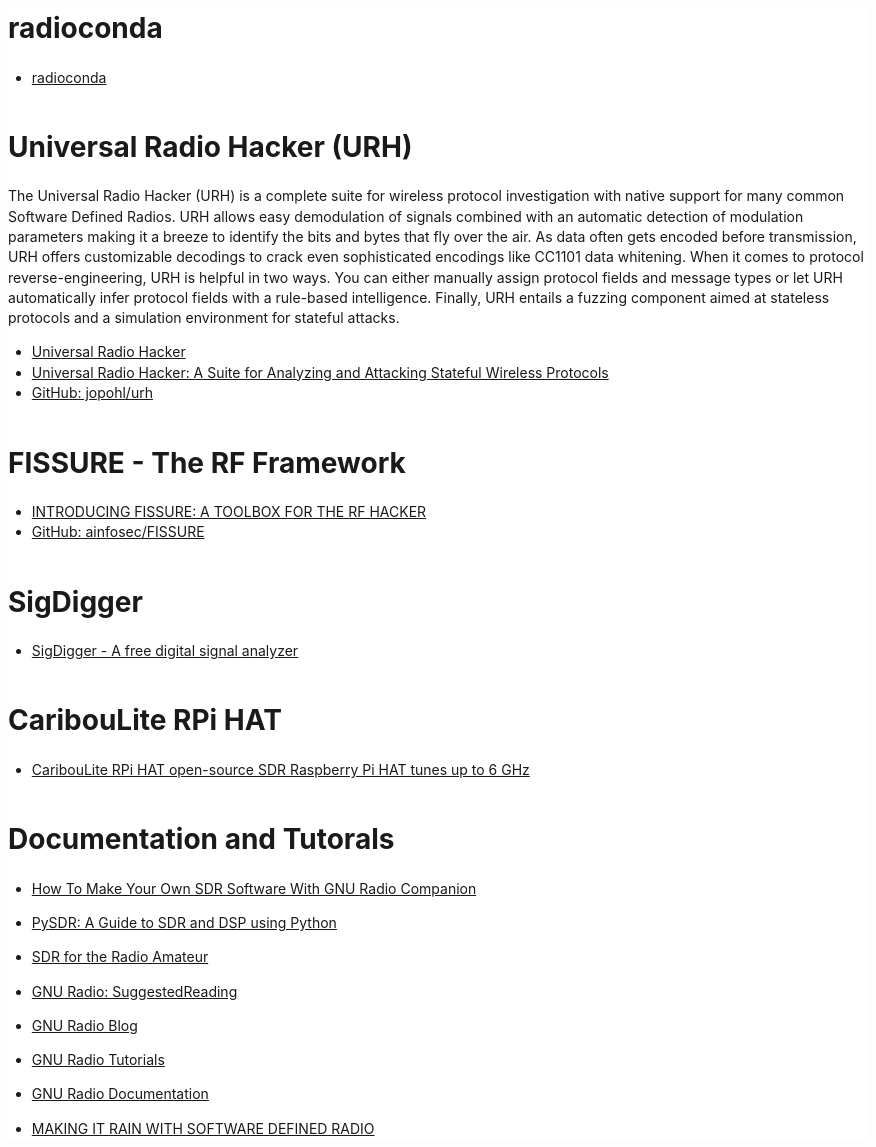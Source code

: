 
# radioconda

- [radioconda](https://github.com/ryanvolz/radioconda)


# Universal Radio Hacker (URH)

The Universal Radio Hacker (URH) is a complete suite for wireless protocol investigation with native support for many common Software Defined Radios. URH allows easy demodulation of signals combined with an automatic detection of modulation parameters making it a breeze to identify the bits and bytes that fly over the air. As data often gets encoded before transmission, URH offers customizable decodings to crack even sophisticated encodings like CC1101 data whitening. When it comes to protocol reverse-engineering, URH is helpful in two ways. You can either manually assign protocol fields and message types or let URH automatically infer protocol fields with a rule-based intelligence. Finally, URH entails a fuzzing component aimed at stateless protocols and a simulation environment for stateful attacks.

- [Universal Radio Hacker](https://hackaday.com/2017/02/23/universal-radio-hacker/)
- [Universal Radio Hacker: A Suite for Analyzing and Attacking Stateful Wireless Protocols](https://www.usenix.org/conference/woot18/presentation/pohl)
- [GitHub: jopohl/urh](https://github.com/jopohl/urh)


# FISSURE - The RF Framework

- [INTRODUCING FISSURE: A TOOLBOX FOR THE RF HACKER](https://hackaday.com/2022/08/27/introducing-fissure-a-toolbox-for-the-rf-hacker/)
- [GitHub: ainfosec/FISSURE](https://github.com/ainfosec/FISSURE)


# SigDigger

- [SigDigger - A free digital signal analyzer](https://batchdrake.github.io/SigDigger/)


# CaribouLite RPi HAT

- [CaribouLite RPi HAT open-source SDR Raspberry Pi HAT tunes up to 6 GHz](https://www.cnx-software.com/2021/11/29/cariboulite-rpi-hat-open-source-sdr-raspberry-pi-hat-tunes-up-to-6-ghz/)


# Documentation and Tutorals

- [How To Make Your Own SDR Software With GNU Radio Companion](https://www.youtube.com/watch?v=XDkOhlztMLs&list=RDCMUC9a8Z6Sp6eb2s3O79pX5Zvg&start_radio=1)

- [PySDR: A Guide to SDR and DSP using Python](https://pysdr.org/index.html)
- [SDR for the Radio Amateur](https://www.g0kla.com/sdr/index.php)
- [GNU Radio: SuggestedReading](https://wiki.gnuradio.org/index.php/SuggestedReading)
- [GNU Radio Blog](https://www.gnuradio.org/blog/page/9/)
- [GNU Radio Tutorials](https://wiki.gnuradio.org/index.php/Tutorials)
- [GNU Radio Documentation](https://www.gnuradio.org/docs/)
- [MAKING IT RAIN WITH SOFTWARE DEFINED RADIO](https://spuriousemissions.com/making-it-rain-with-software-defined-radio/)
